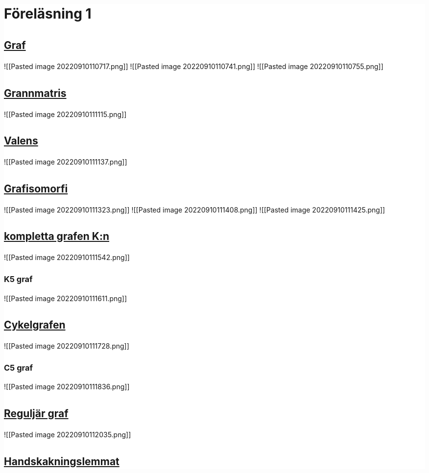 # Föreläsning 1
## [Graf](https://sv.wikipedia.org/wiki/Graf_(grafteori))
![[Pasted image 20220910110717.png]]
![[Pasted image 20220910110741.png]]
![[Pasted image 20220910110755.png]]
## [Grannmatris](https://en.wikipedia.org/wiki/Adjacency_matrix)
![[Pasted image 20220910111115.png]]

## [Valens](https://sv.wikipedia.org/wiki/Grad_(grafteori))
![[Pasted image 20220910111137.png]]

## [Grafisomorfi](https://sv.frwiki.wiki/wiki/Isomorphisme_de_graphes)
![[Pasted image 20220910111323.png]]
![[Pasted image 20220910111408.png]]
![[Pasted image 20220910111425.png]]
## [kompletta grafen K:n](https://sv.wikipedia.org/wiki/Komplett_graf)
![[Pasted image 20220910111542.png]]
### K5 graf
![[Pasted image 20220910111611.png]]

## [Cykelgrafen](https://sv.wikipedia.org/wiki/Cykel_(grafteori))

![[Pasted image 20220910111728.png]]
### C5 graf
![[Pasted image 20220910111836.png]]

## [Reguljär graf](Reguljär_graf)
![[Pasted image 20220910112035.png]]
## [Handskakningslemmat](https://en.wikipedia.org/wiki/Handshaking_lemma)

